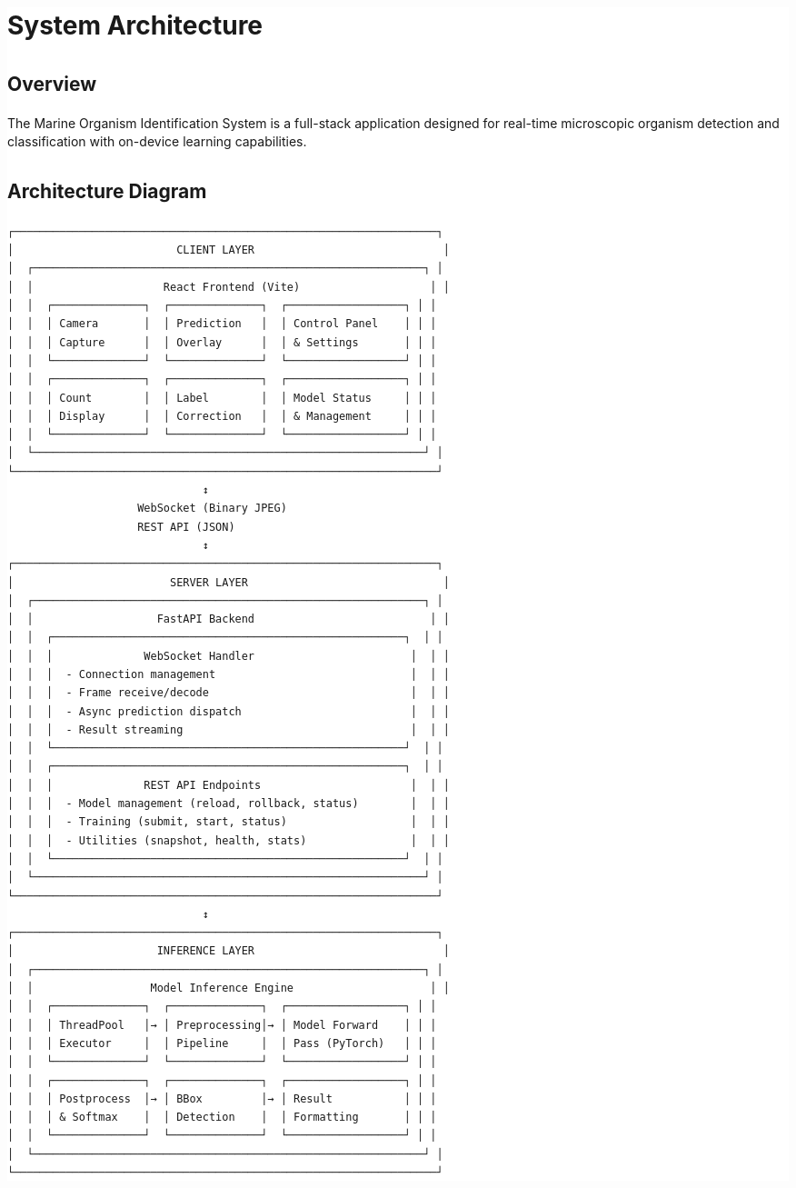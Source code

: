 # System Architecture

## Overview

The Marine Organism Identification System is a full-stack application designed for real-time microscopic organism detection and classification with on-device learning capabilities.

## Architecture Diagram

```
┌─────────────────────────────────────────────────────────────────┐
│                         CLIENT LAYER                             │
│  ┌────────────────────────────────────────────────────────────┐ │
│  │                    React Frontend (Vite)                    │ │
│  │  ┌──────────────┐  ┌──────────────┐  ┌──────────────────┐ │ │
│  │  │ Camera       │  │ Prediction   │  │ Control Panel    │ │ │
│  │  │ Capture      │  │ Overlay      │  │ & Settings       │ │ │
│  │  └──────────────┘  └──────────────┘  └──────────────────┘ │ │
│  │  ┌──────────────┐  ┌──────────────┐  ┌──────────────────┐ │ │
│  │  │ Count        │  │ Label        │  │ Model Status     │ │ │
│  │  │ Display      │  │ Correction   │  │ & Management     │ │ │
│  │  └──────────────┘  └──────────────┘  └──────────────────┘ │ │
│  └────────────────────────────────────────────────────────────┘ │
└─────────────────────────────────────────────────────────────────┘
                              ↕
                    WebSocket (Binary JPEG)
                    REST API (JSON)
                              ↕
┌─────────────────────────────────────────────────────────────────┐
│                        SERVER LAYER                              │
│  ┌────────────────────────────────────────────────────────────┐ │
│  │                   FastAPI Backend                           │ │
│  │  ┌──────────────────────────────────────────────────────┐  │ │
│  │  │              WebSocket Handler                        │  │ │
│  │  │  - Connection management                              │  │ │
│  │  │  - Frame receive/decode                               │  │ │
│  │  │  - Async prediction dispatch                          │  │ │
│  │  │  - Result streaming                                   │  │ │
│  │  └──────────────────────────────────────────────────────┘  │ │
│  │  ┌──────────────────────────────────────────────────────┐  │ │
│  │  │              REST API Endpoints                       │  │ │
│  │  │  - Model management (reload, rollback, status)        │  │ │
│  │  │  - Training (submit, start, status)                   │  │ │
│  │  │  - Utilities (snapshot, health, stats)                │  │ │
│  │  └──────────────────────────────────────────────────────┘  │ │
│  └────────────────────────────────────────────────────────────┘ │
└─────────────────────────────────────────────────────────────────┘
                              ↕
┌─────────────────────────────────────────────────────────────────┐
│                      INFERENCE LAYER                             │
│  ┌────────────────────────────────────────────────────────────┐ │
│  │                  Model Inference Engine                     │ │
│  │  ┌──────────────┐  ┌──────────────┐  ┌──────────────────┐ │ │
│  │  │ ThreadPool   │→ │ Preprocessing│→ │ Model Forward    │ │ │
│  │  │ Executor     │  │ Pipeline     │  │ Pass (PyTorch)   │ │ │
│  │  └──────────────┘  └──────────────┘  └──────────────────┘ │ │
│  │  ┌──────────────┐  ┌──────────────┐  ┌──────────────────┐ │ │
│  │  │ Postprocess  │→ │ BBox         │→ │ Result           │ │ │
│  │  │ & Softmax    │  │ Detection    │  │ Formatting       │ │ │
│  │  └──────────────┘  └──────────────┘  └──────────────────┘ │ │
│  └────────────────────────────────────────────────────────────┘ │
└─────────────────────────────────────────────────────────────────┘
```